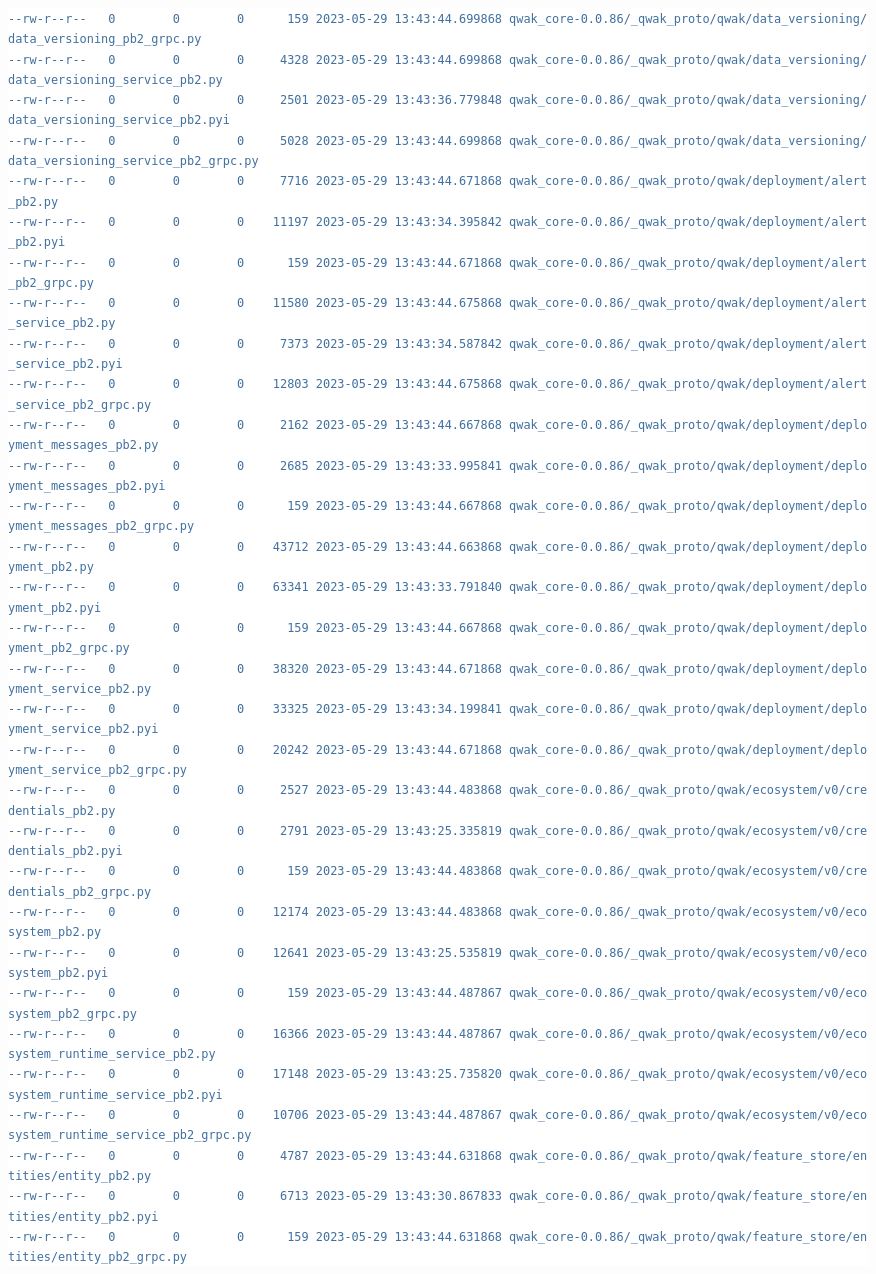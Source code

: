 ```diff
--rw-r--r--   0        0        0      159 2023-05-29 13:43:44.699868 qwak_core-0.0.86/_qwak_proto/qwak/data_versioning/data_versioning_pb2_grpc.py
--rw-r--r--   0        0        0     4328 2023-05-29 13:43:44.699868 qwak_core-0.0.86/_qwak_proto/qwak/data_versioning/data_versioning_service_pb2.py
--rw-r--r--   0        0        0     2501 2023-05-29 13:43:36.779848 qwak_core-0.0.86/_qwak_proto/qwak/data_versioning/data_versioning_service_pb2.pyi
--rw-r--r--   0        0        0     5028 2023-05-29 13:43:44.699868 qwak_core-0.0.86/_qwak_proto/qwak/data_versioning/data_versioning_service_pb2_grpc.py
--rw-r--r--   0        0        0     7716 2023-05-29 13:43:44.671868 qwak_core-0.0.86/_qwak_proto/qwak/deployment/alert_pb2.py
--rw-r--r--   0        0        0    11197 2023-05-29 13:43:34.395842 qwak_core-0.0.86/_qwak_proto/qwak/deployment/alert_pb2.pyi
--rw-r--r--   0        0        0      159 2023-05-29 13:43:44.671868 qwak_core-0.0.86/_qwak_proto/qwak/deployment/alert_pb2_grpc.py
--rw-r--r--   0        0        0    11580 2023-05-29 13:43:44.675868 qwak_core-0.0.86/_qwak_proto/qwak/deployment/alert_service_pb2.py
--rw-r--r--   0        0        0     7373 2023-05-29 13:43:34.587842 qwak_core-0.0.86/_qwak_proto/qwak/deployment/alert_service_pb2.pyi
--rw-r--r--   0        0        0    12803 2023-05-29 13:43:44.675868 qwak_core-0.0.86/_qwak_proto/qwak/deployment/alert_service_pb2_grpc.py
--rw-r--r--   0        0        0     2162 2023-05-29 13:43:44.667868 qwak_core-0.0.86/_qwak_proto/qwak/deployment/deployment_messages_pb2.py
--rw-r--r--   0        0        0     2685 2023-05-29 13:43:33.995841 qwak_core-0.0.86/_qwak_proto/qwak/deployment/deployment_messages_pb2.pyi
--rw-r--r--   0        0        0      159 2023-05-29 13:43:44.667868 qwak_core-0.0.86/_qwak_proto/qwak/deployment/deployment_messages_pb2_grpc.py
--rw-r--r--   0        0        0    43712 2023-05-29 13:43:44.663868 qwak_core-0.0.86/_qwak_proto/qwak/deployment/deployment_pb2.py
--rw-r--r--   0        0        0    63341 2023-05-29 13:43:33.791840 qwak_core-0.0.86/_qwak_proto/qwak/deployment/deployment_pb2.pyi
--rw-r--r--   0        0        0      159 2023-05-29 13:43:44.667868 qwak_core-0.0.86/_qwak_proto/qwak/deployment/deployment_pb2_grpc.py
--rw-r--r--   0        0        0    38320 2023-05-29 13:43:44.671868 qwak_core-0.0.86/_qwak_proto/qwak/deployment/deployment_service_pb2.py
--rw-r--r--   0        0        0    33325 2023-05-29 13:43:34.199841 qwak_core-0.0.86/_qwak_proto/qwak/deployment/deployment_service_pb2.pyi
--rw-r--r--   0        0        0    20242 2023-05-29 13:43:44.671868 qwak_core-0.0.86/_qwak_proto/qwak/deployment/deployment_service_pb2_grpc.py
--rw-r--r--   0        0        0     2527 2023-05-29 13:43:44.483868 qwak_core-0.0.86/_qwak_proto/qwak/ecosystem/v0/credentials_pb2.py
--rw-r--r--   0        0        0     2791 2023-05-29 13:43:25.335819 qwak_core-0.0.86/_qwak_proto/qwak/ecosystem/v0/credentials_pb2.pyi
--rw-r--r--   0        0        0      159 2023-05-29 13:43:44.483868 qwak_core-0.0.86/_qwak_proto/qwak/ecosystem/v0/credentials_pb2_grpc.py
--rw-r--r--   0        0        0    12174 2023-05-29 13:43:44.483868 qwak_core-0.0.86/_qwak_proto/qwak/ecosystem/v0/ecosystem_pb2.py
--rw-r--r--   0        0        0    12641 2023-05-29 13:43:25.535819 qwak_core-0.0.86/_qwak_proto/qwak/ecosystem/v0/ecosystem_pb2.pyi
--rw-r--r--   0        0        0      159 2023-05-29 13:43:44.487867 qwak_core-0.0.86/_qwak_proto/qwak/ecosystem/v0/ecosystem_pb2_grpc.py
--rw-r--r--   0        0        0    16366 2023-05-29 13:43:44.487867 qwak_core-0.0.86/_qwak_proto/qwak/ecosystem/v0/ecosystem_runtime_service_pb2.py
--rw-r--r--   0        0        0    17148 2023-05-29 13:43:25.735820 qwak_core-0.0.86/_qwak_proto/qwak/ecosystem/v0/ecosystem_runtime_service_pb2.pyi
--rw-r--r--   0        0        0    10706 2023-05-29 13:43:44.487867 qwak_core-0.0.86/_qwak_proto/qwak/ecosystem/v0/ecosystem_runtime_service_pb2_grpc.py
--rw-r--r--   0        0        0     4787 2023-05-29 13:43:44.631868 qwak_core-0.0.86/_qwak_proto/qwak/feature_store/entities/entity_pb2.py
--rw-r--r--   0        0        0     6713 2023-05-29 13:43:30.867833 qwak_core-0.0.86/_qwak_proto/qwak/feature_store/entities/entity_pb2.pyi
--rw-r--r--   0        0        0      159 2023-05-29 13:43:44.631868 qwak_core-0.0.86/_qwak_proto/qwak/feature_store/entities/entity_pb2_grpc.py
```